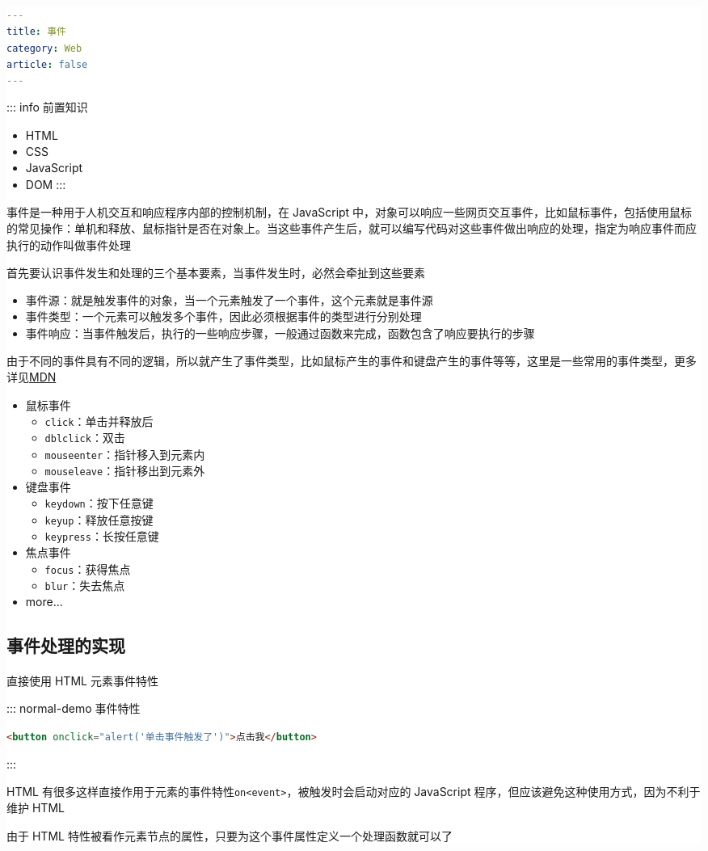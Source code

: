 ```yaml
---
title: 事件
category: Web
article: false
---
```


::: info 前置知识

+ HTML
+ CSS
+ JavaScript
+ DOM
:::

事件是一种用于人机交互和响应程序内部的控制机制，在 JavaScript 中，对象可以响应一些网页交互事件，比如鼠标事件，包括使用鼠标的常见操作：单机和释放、鼠标指针是否在对象上。当这些事件产生后，就可以编写代码对这些事件做出响应的处理，指定为响应事件而应执行的动作叫做事件处理

首先要认识事件发生和处理的三个基本要素，当事件发生时，必然会牵扯到这些要素

+ 事件源：就是触发事件的对象，当一个元素触发了一个事件，这个元素就是事件源
+ 事件类型：一个元素可以触发多个事件，因此必须根据事件的类型进行分别处理
+ 事件响应：当事件触发后，执行的一些响应步骤，一般通过函数来完成，函数包含了响应要执行的步骤

由于不同的事件具有不同的逻辑，所以就产生了事件类型，比如鼠标产生的事件和键盘产生的事件等等，这里是一些常用的事件类型，更多详见[MDN](https://developer.mozilla.org/zh-CN/docs/Web/Events#%E6%9C%80%E5%B8%B8%E8%A7%81%E7%9A%84%E7%B1%BB%E5%88%AB)

+ 鼠标事件
  + `click`：单击并释放后
  + `dblclick`：双击
  + `mouseenter`：指针移入到元素内
  + `mouseleave`：指针移出到元素外
+ 键盘事件
  + `keydown`：按下任意键
  + `keyup`：释放任意按键
  + `keypress`：长按任意键
+ 焦点事件
  + `focus`：获得焦点
  + `blur`：失去焦点
+ more...

## 事件处理的实现

直接使用 HTML 元素事件特性

::: normal-demo 事件特性

```html
<button onclick="alert('单击事件触发了')">点击我</button>
```

:::

HTML 有很多这样直接作用于元素的事件特性`on<event>`，被触发时会启动对应的 JavaScript 程序，但应该避免这种使用方式，因为不利于维护 HTML

由于 HTML 特性被看作元素节点的属性，只要为这个事件属性定义一个处理函数就可以了

